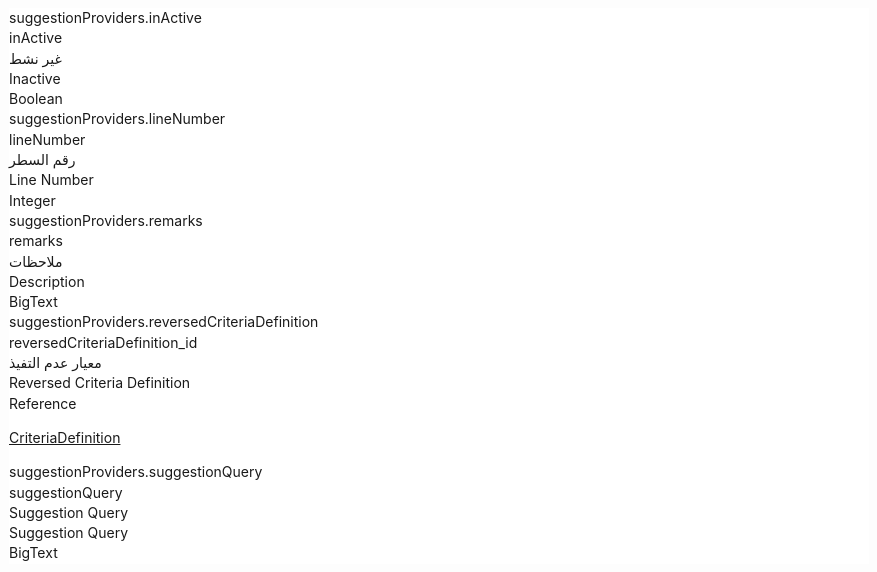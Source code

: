 </div>

<div class="row searchable" id="suggestionProviders.inActive">
<div class="cell" data-label="Property">suggestionProviders.inActive</div>
<div class="cell" data-label="Column">inActive</div>
<div class="cell" data-label="Arabic">غير نشط</div>
<div class="cell" data-label="English">Inactive</div>
<div class="cell" data-label="Type">Boolean</div>

</div>

<div class="row searchable" id="suggestionProviders.lineNumber">
<div class="cell" data-label="Property">suggestionProviders.lineNumber</div>
<div class="cell" data-label="Column">lineNumber</div>
<div class="cell" data-label="Arabic">رقم السطر</div>
<div class="cell" data-label="English">Line Number</div>
<div class="cell" data-label="Type">Integer</div>

</div>

<div class="row searchable" id="suggestionProviders.remarks">
<div class="cell" data-label="Property">suggestionProviders.remarks</div>
<div class="cell" data-label="Column">remarks</div>
<div class="cell" data-label="Arabic">ملاحظات</div>
<div class="cell" data-label="English">Description</div>
<div class="cell" data-label="Type">BigText</div>

</div>

<div class="row searchable" id="suggestionProviders.reversedCriteriaDefinition">
<div class="cell" data-label="Property">suggestionProviders.reversedCriteriaDefinition</div>
<div class="cell" data-label="Column">reversedCriteriaDefinition_id</div>
<div class="cell" data-label="Arabic">معيار عدم التفيذ</div>
<div class="cell" data-label="English">Reversed Criteria Definition</div>
<div class="cell" data-label="Type">Reference</div>
<div class="cell" data-label="Foreign Table">

 [CriteriaDefinition](/entities/basic/CriteriaDefinition.md) 
</div>
</div>

<div class="row searchable" id="suggestionProviders.suggestionQuery">
<div class="cell" data-label="Property">suggestionProviders.suggestionQuery</div>
<div class="cell" data-label="Column">suggestionQuery</div>
<div class="cell" data-label="Arabic">Suggestion Query</div>
<div class="cell" data-label="English">Suggestion Query</div>
<div class="cell" data-label="Type">BigText</div>

</div>


</div>

